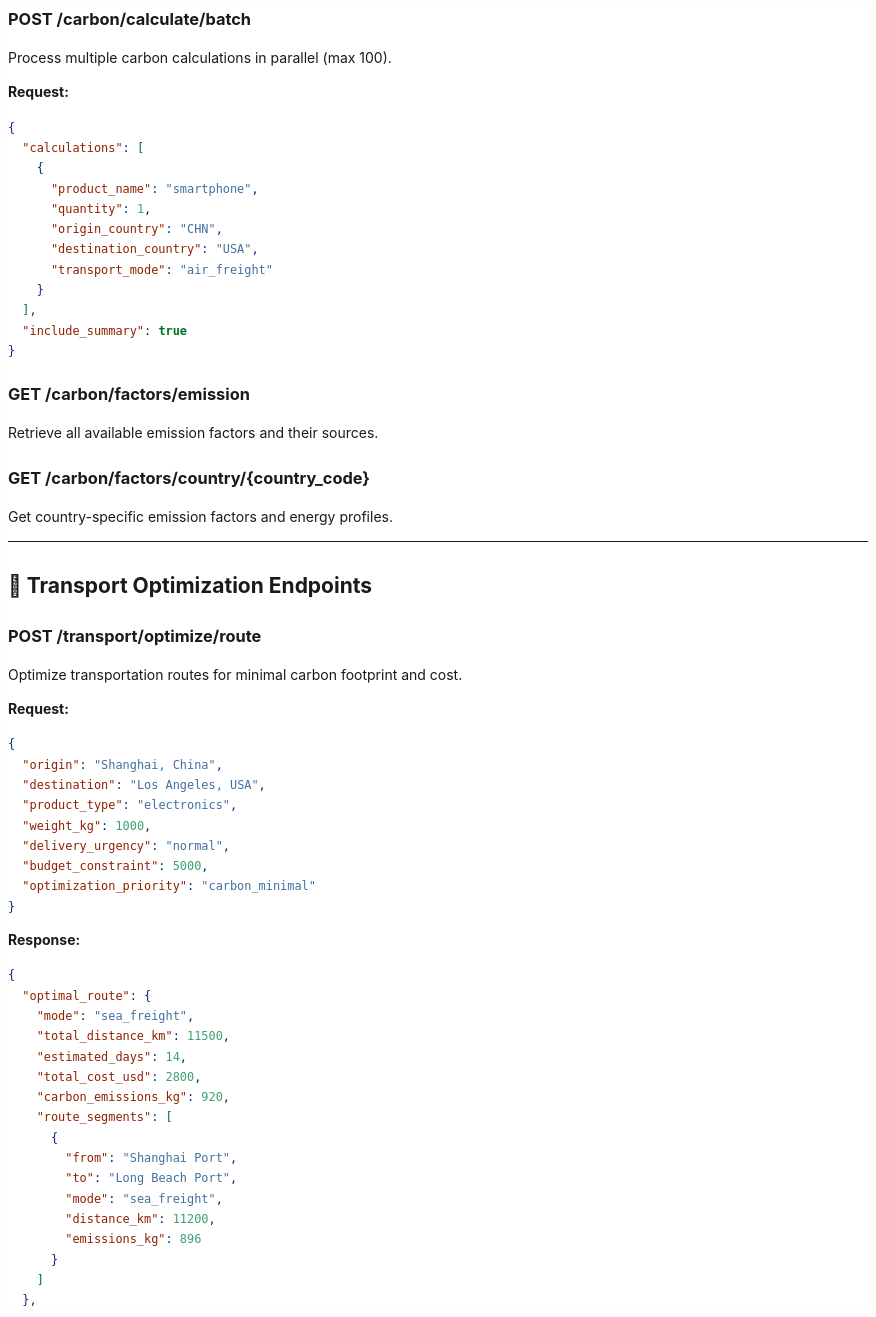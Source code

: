 ### POST /carbon/calculate/batch
Process multiple carbon calculations in parallel (max 100).

**Request:**
```json
{
  "calculations": [
    {
      "product_name": "smartphone",
      "quantity": 1,
      "origin_country": "CHN",
      "destination_country": "USA",
      "transport_mode": "air_freight"
    }
  ],
  "include_summary": true
}
```

### GET /carbon/factors/emission
Retrieve all available emission factors and their sources.

### GET /carbon/factors/country/{country_code}
Get country-specific emission factors and energy profiles.

---

## 🚛 Transport Optimization Endpoints

### POST /transport/optimize/route
Optimize transportation routes for minimal carbon footprint and cost.

**Request:**
```json
{
  "origin": "Shanghai, China",
  "destination": "Los Angeles, USA",
  "product_type": "electronics",
  "weight_kg": 1000,
  "delivery_urgency": "normal",
  "budget_constraint": 5000,
  "optimization_priority": "carbon_minimal"
}
```

**Response:**
```json
{
  "optimal_route": {
    "mode": "sea_freight",
    "total_distance_km": 11500,
    "estimated_days": 14,
    "total_cost_usd": 2800,
    "carbon_emissions_kg": 920,
    "route_segments": [
      {
        "from": "Shanghai Port",
        "to": "Long Beach Port",
        "mode": "sea_freight",
        "distance_km": 11200,
        "emissions_kg": 896
      }
    ]
  },
```
